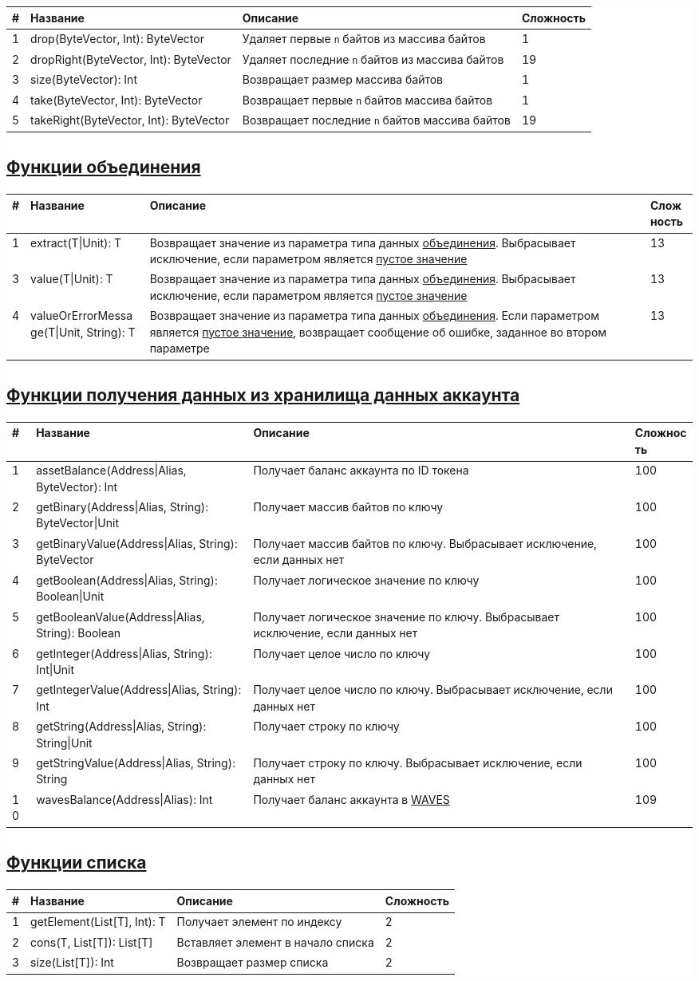 | # | Название | Описание | Сложность |
| :--- | :--- | :--- | :--- |
| 1 | drop(ByteVector, Int): ByteVector | Удаляет первые `n` байтов из массива байтов | 1 |
| 2 | dropRight(ByteVector, Int): ByteVector | Удаляет последние `n` байтов из массива байтов | 19 |
| 3 | size(ByteVector): Int | Возвращает размер массива байтов | 1 |
| 4 | take(ByteVector, Int): ByteVector | Возвращает первые `n` байтов массива байтов | 1 |
| 5 | takeRight(ByteVector, Int): ByteVector | Возвращает последние `n` байтов массива байтов | 19 |

## [Функции объединения](/ride/functions/built-in-functions/union-functions.md)

| # | Название | Описание | Сложность |
| :--- | :--- | :--- | :--- |
| 1 | extract(T&#124;Unit): T | Возвращает значение из параметра типа данных [объединения](/ride/data-types/union.md). Выбрасывает исключение, если параметром является [пустое значение](/ride/data-types/unit.md) | 13 |
| 3 | value(T&#124;Unit): T | Возвращает значение из параметра типа данных [объединения](/ride/data-types/union.md). Выбрасывает исключение, если параметром является [пустое значение](/ride/data-types/unit.md) | 13 |
| 4 | valueOrErrorMessage(T&#124;Unit, String): T | Возвращает значение из параметра типа данных [объединения](/ride/data-types/union.md). Если параметром является [пустое значение](/ride/data-types/unit.md), возвращает сообщение об ошибке, заданное во втором параметре | 13 |

## [Функции получения данных из хранилища данных аккаунта](/ride/functions/built-in-functions/account-data-storage-functions.md)

| # | Название | Описание | Сложность |
| :--- | :--- | :--- | :--- |
| 1 | assetBalancе(Address&#124;Alias, ByteVector): Int | Получает баланс аккаунта по ID токена | 100 |
| 2 | getBinary(Address&#124;Alias, String): ByteVector&#124;Unit | Получает массив байтов по ключу | 100 |
| 3 | getBinaryValue(Address&#124;Alias, String): ByteVector | Получает массив байтов по ключу. Выбрасывает исключение, если данных нет | 100 |
| 4 | getBoolean(Address&#124;Alias, String): Boolean&#124;Unit | Получает логическое значение по ключу | 100 |
| 5 | getBooleanValue(Address&#124;Alias, String): Boolean | Получает логическое значение по ключу. Выбрасывает исключение, если данных нет | 100 |
| 6 | getInteger(Address&#124;Alias, String): Int&#124;Unit | Получает целое число по ключу | 100 |
| 7 | getIntegerValue(Address&#124;Alias, String): Int | Получает целое число по ключу. Выбрасывает исключение, если данных нет | 100 |
| 8 | getString(Address&#124;Alias, String): String&#124;Unit | Получает строку по ключу | 100 |
| 9 | getStringValue(Address&#124;Alias, String): String | Получает строку по ключу. Выбрасывает исключение, если данных нет | 100 |
| 10 | wavesBalance(Address&#124;Alias): Int | Получает баланс аккаунта в [WAVES](/blockchain/token/waves.md) | 109 |

## [Функции списка](/ride/functions/built-in-functions/list-functions.md)

| # | Название | Описание | Сложность |
| :--- | :--- | :--- | :--- |
| 1 | getElement(List[T], Int): T | Получает элемент по индексу | 2 |
| 2 | cons(T, List[T]): List[T] | Вставляет элемент в начало списка | 2 |
| 3 | size(List[T]): Int | Возвращает размер списка | 2 |
